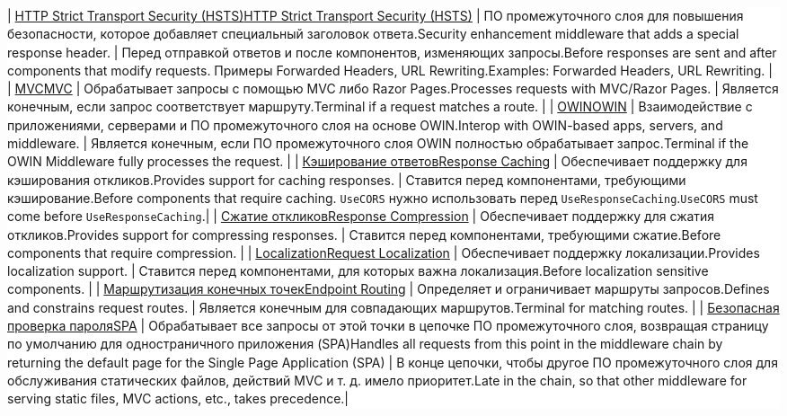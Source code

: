 | [<span data-ttu-id="3b81d-280">HTTP Strict Transport Security (HSTS)</span><span class="sxs-lookup"><span data-stu-id="3b81d-280">HTTP Strict Transport Security (HSTS)</span></span>](xref:security/enforcing-ssl#http-strict-transport-security-protocol-hsts) | <span data-ttu-id="3b81d-281">ПО промежуточного слоя для повышения безопасности, которое добавляет специальный заголовок ответа.</span><span class="sxs-lookup"><span data-stu-id="3b81d-281">Security enhancement middleware that adds a special response header.</span></span> | <span data-ttu-id="3b81d-282">Перед отправкой ответов и после компонентов, изменяющих запросы.</span><span class="sxs-lookup"><span data-stu-id="3b81d-282">Before responses are sent and after components that modify requests.</span></span> <span data-ttu-id="3b81d-283">Примеры Forwarded Headers, URL Rewriting.</span><span class="sxs-lookup"><span data-stu-id="3b81d-283">Examples: Forwarded Headers, URL Rewriting.</span></span> |
| [<span data-ttu-id="3b81d-284">MVC</span><span class="sxs-lookup"><span data-stu-id="3b81d-284">MVC</span></span>](xref:mvc/overview) | <span data-ttu-id="3b81d-285">Обрабатывает запросы с помощью MVC либо Razor Pages.</span><span class="sxs-lookup"><span data-stu-id="3b81d-285">Processes requests with MVC/Razor Pages.</span></span> | <span data-ttu-id="3b81d-286">Является конечным, если запрос соответствует маршруту.</span><span class="sxs-lookup"><span data-stu-id="3b81d-286">Terminal if a request matches a route.</span></span> |
| [<span data-ttu-id="3b81d-287">OWIN</span><span class="sxs-lookup"><span data-stu-id="3b81d-287">OWIN</span></span>](xref:fundamentals/owin) | <span data-ttu-id="3b81d-288">Взаимодействие с приложениями, серверами и ПО промежуточного слоя на основе OWIN.</span><span class="sxs-lookup"><span data-stu-id="3b81d-288">Interop with OWIN-based apps, servers, and middleware.</span></span> | <span data-ttu-id="3b81d-289">Является конечным, если ПО промежуточного слоя OWIN полностью обрабатывает запрос.</span><span class="sxs-lookup"><span data-stu-id="3b81d-289">Terminal if the OWIN Middleware fully processes the request.</span></span> |
| [<span data-ttu-id="3b81d-290">Кэширование ответов</span><span class="sxs-lookup"><span data-stu-id="3b81d-290">Response Caching</span></span>](xref:performance/caching/middleware) | <span data-ttu-id="3b81d-291">Обеспечивает поддержку для кэширования откликов.</span><span class="sxs-lookup"><span data-stu-id="3b81d-291">Provides support for caching responses.</span></span> | <span data-ttu-id="3b81d-292">Ставится перед компонентами, требующими кэширование.</span><span class="sxs-lookup"><span data-stu-id="3b81d-292">Before components that require caching.</span></span> <span data-ttu-id="3b81d-293">`UseCORS` нужно использовать перед `UseResponseCaching`.</span><span class="sxs-lookup"><span data-stu-id="3b81d-293">`UseCORS` must come before `UseResponseCaching`.</span></span>|
| [<span data-ttu-id="3b81d-294">Сжатие откликов</span><span class="sxs-lookup"><span data-stu-id="3b81d-294">Response Compression</span></span>](xref:performance/response-compression) | <span data-ttu-id="3b81d-295">Обеспечивает поддержку для сжатия откликов.</span><span class="sxs-lookup"><span data-stu-id="3b81d-295">Provides support for compressing responses.</span></span> | <span data-ttu-id="3b81d-296">Ставится перед компонентами, требующими сжатие.</span><span class="sxs-lookup"><span data-stu-id="3b81d-296">Before components that require compression.</span></span> |
| [<span data-ttu-id="3b81d-297">Localization</span><span class="sxs-lookup"><span data-stu-id="3b81d-297">Request Localization</span></span>](xref:fundamentals/localization) | <span data-ttu-id="3b81d-298">Обеспечивает поддержку локализации.</span><span class="sxs-lookup"><span data-stu-id="3b81d-298">Provides localization support.</span></span> | <span data-ttu-id="3b81d-299">Ставится перед компонентами, для которых важна локализация.</span><span class="sxs-lookup"><span data-stu-id="3b81d-299">Before localization sensitive components.</span></span> |
| [<span data-ttu-id="3b81d-300">Маршрутизация конечных точек</span><span class="sxs-lookup"><span data-stu-id="3b81d-300">Endpoint Routing</span></span>](xref:fundamentals/routing) | <span data-ttu-id="3b81d-301">Определяет и ограничивает маршруты запросов.</span><span class="sxs-lookup"><span data-stu-id="3b81d-301">Defines and constrains request routes.</span></span> | <span data-ttu-id="3b81d-302">Является конечным для совпадающих маршрутов.</span><span class="sxs-lookup"><span data-stu-id="3b81d-302">Terminal for matching routes.</span></span> |
| [<span data-ttu-id="3b81d-303">Безопасная проверка пароля</span><span class="sxs-lookup"><span data-stu-id="3b81d-303">SPA</span></span>](xref:Microsoft.AspNetCore.Builder.SpaApplicationBuilderExtensions.UseSpa%2A) | <span data-ttu-id="3b81d-304">Обрабатывает все запросы от этой точки в цепочке ПО промежуточного слоя, возвращая страницу по умолчанию для одностраничного приложения (SPA)</span><span class="sxs-lookup"><span data-stu-id="3b81d-304">Handles all requests from this point in the middleware chain by returning the default page for the Single Page Application (SPA)</span></span> | <span data-ttu-id="3b81d-305">В конце цепочки, чтобы другое ПО промежуточного слоя для обслуживания статических файлов, действий MVC и т. д. имело приоритет.</span><span class="sxs-lookup"><span data-stu-id="3b81d-305">Late in the chain, so that other middleware for serving static files, MVC actions, etc., takes precedence.</span></span>|